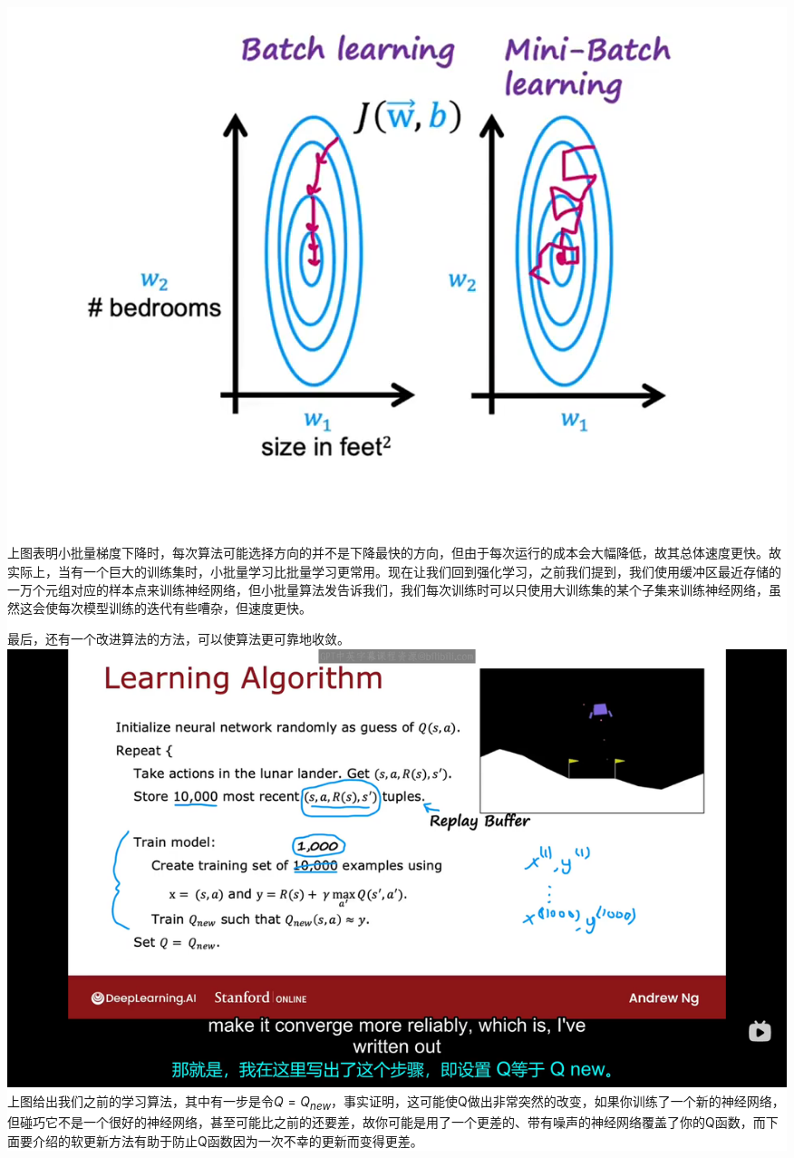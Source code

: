 ![alt text](image-66.png)
上图表明小批量梯度下降时，每次算法可能选择方向的并不是下降最快的方向，但由于每次运行的成本会大幅降低，故其总体速度更快。故实际上，当有一个巨大的训练集时，小批量学习比批量学习更常用。现在让我们回到强化学习，之前我们提到，我们使用缓冲区最近存储的一万个元组对应的样本点来训练神经网络，但小批量算法发告诉我们，我们每次训练时可以只使用大训练集的某个子集来训练神经网络，虽然这会使每次模型训练的迭代有些嘈杂，但速度更快。

最后，还有一个改进算法的方法，可以使算法更可靠地收敛。
![alt text](image-67.png)
上图给出我们之前的学习算法，其中有一步是令$Q=Q_{new}$，事实证明，这可能使Q做出非常突然的改变，如果你训练了一个新的神经网络，但碰巧它不是一个很好的神经网络，甚至可能比之前的还要差，故你可能是用了一个更差的、带有噪声的神经网络覆盖了你的Q函数，而下面要介绍的软更新方法有助于防止Q函数因为一次不幸的更新而变得更差。
